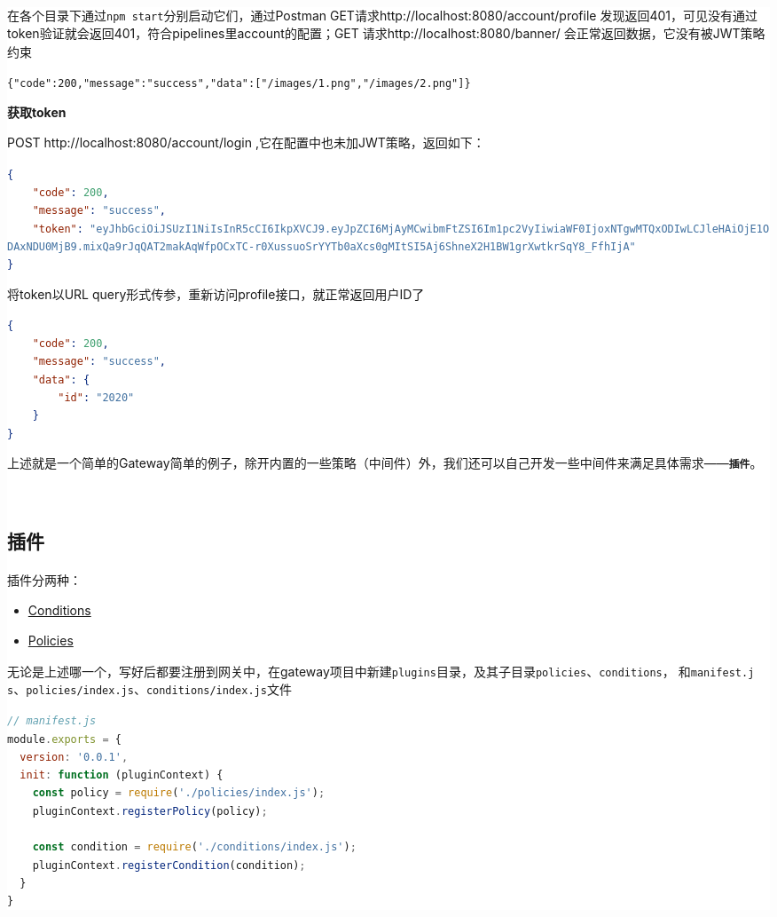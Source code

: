 在各个目录下通过`npm start`分别启动它们，通过Postman GET请求http://localhost:8080/account/profile 发现返回401，可见没有通过token验证就会返回401，符合pipelines里account的配置；GET 请求http://localhost:8080/banner/ 会正常返回数据，它没有被JWT策略约束

```
{"code":200,"message":"success","data":["/images/1.png","/images/2.png"]}
```

**获取token**

POST http://localhost:8080/account/login ,它在配置中也未加JWT策略，返回如下：

```json
{
    "code": 200,
    "message": "success",
    "token": "eyJhbGciOiJSUzI1NiIsInR5cCI6IkpXVCJ9.eyJpZCI6MjAyMCwibmFtZSI6Im1pc2VyIiwiaWF0IjoxNTgwMTQxODIwLCJleHAiOjE1ODAxNDU0MjB9.mixQa9rJqQAT2makAqWfpOCxTC-r0XussuoSrYYTb0aXcs0gMItSI5Aj6ShneX2H1BW1grXwtkrSqY8_FfhIjA"
}
```

将token以URL query形式传参，重新访问profile接口，就正常返回用户ID了

```json
{
    "code": 200,
    "message": "success",
    "data": {
        "id": "2020"
    }
}
```

上述就是一个简单的Gateway简单的例子，除开内置的一些策略（中间件）外，我们还可以自己开发一些中间件来满足具体需求——**`插件`**。

<br/>

## 插件

插件分两种：

- [Conditions](https://www.express-gateway.io/docs/policies/customization/conditions/)

- [Policies](https://www.express-gateway.io/docs/policies/)

无论是上述哪一个，写好后都要注册到网关中，在gateway项目中新建`plugins`目录，及其子目录`policies`、`conditions`， 和`manifest.js`、`policies/index.js`、`conditions/index.js`文件

```javascript
// manifest.js
module.exports = {
  version: '0.0.1',
  init: function (pluginContext) {
    const policy = require('./policies/index.js');
    pluginContext.registerPolicy(policy);

    const condition = require('./conditions/index.js');
    pluginContext.registerCondition(condition);
  }
}
```
